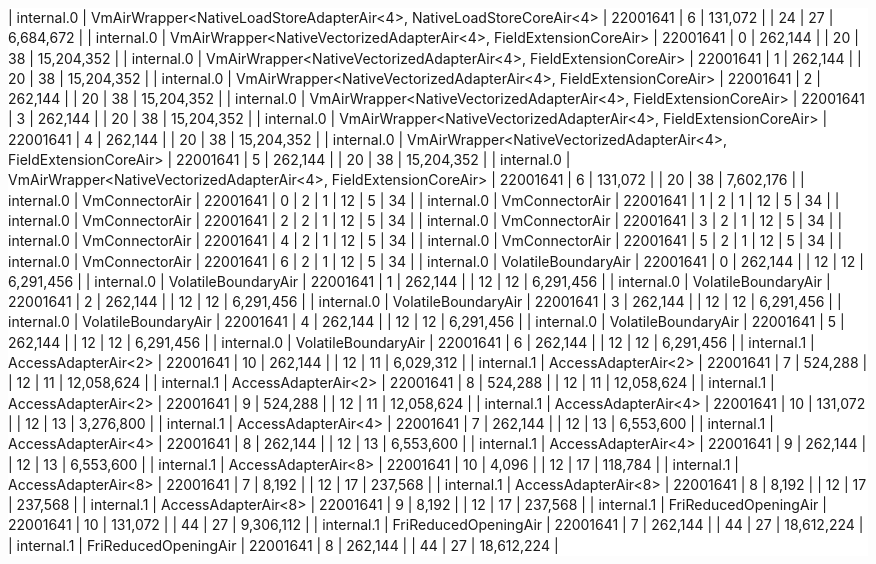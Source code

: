 | internal.0 | VmAirWrapper<NativeLoadStoreAdapterAir<4>, NativeLoadStoreCoreAir<4> | 22001641 | 6 | 131,072 |  | 24 | 27 | 6,684,672 | 
| internal.0 | VmAirWrapper<NativeVectorizedAdapterAir<4>, FieldExtensionCoreAir> | 22001641 | 0 | 262,144 |  | 20 | 38 | 15,204,352 | 
| internal.0 | VmAirWrapper<NativeVectorizedAdapterAir<4>, FieldExtensionCoreAir> | 22001641 | 1 | 262,144 |  | 20 | 38 | 15,204,352 | 
| internal.0 | VmAirWrapper<NativeVectorizedAdapterAir<4>, FieldExtensionCoreAir> | 22001641 | 2 | 262,144 |  | 20 | 38 | 15,204,352 | 
| internal.0 | VmAirWrapper<NativeVectorizedAdapterAir<4>, FieldExtensionCoreAir> | 22001641 | 3 | 262,144 |  | 20 | 38 | 15,204,352 | 
| internal.0 | VmAirWrapper<NativeVectorizedAdapterAir<4>, FieldExtensionCoreAir> | 22001641 | 4 | 262,144 |  | 20 | 38 | 15,204,352 | 
| internal.0 | VmAirWrapper<NativeVectorizedAdapterAir<4>, FieldExtensionCoreAir> | 22001641 | 5 | 262,144 |  | 20 | 38 | 15,204,352 | 
| internal.0 | VmAirWrapper<NativeVectorizedAdapterAir<4>, FieldExtensionCoreAir> | 22001641 | 6 | 131,072 |  | 20 | 38 | 7,602,176 | 
| internal.0 | VmConnectorAir | 22001641 | 0 | 2 | 1 | 12 | 5 | 34 | 
| internal.0 | VmConnectorAir | 22001641 | 1 | 2 | 1 | 12 | 5 | 34 | 
| internal.0 | VmConnectorAir | 22001641 | 2 | 2 | 1 | 12 | 5 | 34 | 
| internal.0 | VmConnectorAir | 22001641 | 3 | 2 | 1 | 12 | 5 | 34 | 
| internal.0 | VmConnectorAir | 22001641 | 4 | 2 | 1 | 12 | 5 | 34 | 
| internal.0 | VmConnectorAir | 22001641 | 5 | 2 | 1 | 12 | 5 | 34 | 
| internal.0 | VmConnectorAir | 22001641 | 6 | 2 | 1 | 12 | 5 | 34 | 
| internal.0 | VolatileBoundaryAir | 22001641 | 0 | 262,144 |  | 12 | 12 | 6,291,456 | 
| internal.0 | VolatileBoundaryAir | 22001641 | 1 | 262,144 |  | 12 | 12 | 6,291,456 | 
| internal.0 | VolatileBoundaryAir | 22001641 | 2 | 262,144 |  | 12 | 12 | 6,291,456 | 
| internal.0 | VolatileBoundaryAir | 22001641 | 3 | 262,144 |  | 12 | 12 | 6,291,456 | 
| internal.0 | VolatileBoundaryAir | 22001641 | 4 | 262,144 |  | 12 | 12 | 6,291,456 | 
| internal.0 | VolatileBoundaryAir | 22001641 | 5 | 262,144 |  | 12 | 12 | 6,291,456 | 
| internal.0 | VolatileBoundaryAir | 22001641 | 6 | 262,144 |  | 12 | 12 | 6,291,456 | 
| internal.1 | AccessAdapterAir<2> | 22001641 | 10 | 262,144 |  | 12 | 11 | 6,029,312 | 
| internal.1 | AccessAdapterAir<2> | 22001641 | 7 | 524,288 |  | 12 | 11 | 12,058,624 | 
| internal.1 | AccessAdapterAir<2> | 22001641 | 8 | 524,288 |  | 12 | 11 | 12,058,624 | 
| internal.1 | AccessAdapterAir<2> | 22001641 | 9 | 524,288 |  | 12 | 11 | 12,058,624 | 
| internal.1 | AccessAdapterAir<4> | 22001641 | 10 | 131,072 |  | 12 | 13 | 3,276,800 | 
| internal.1 | AccessAdapterAir<4> | 22001641 | 7 | 262,144 |  | 12 | 13 | 6,553,600 | 
| internal.1 | AccessAdapterAir<4> | 22001641 | 8 | 262,144 |  | 12 | 13 | 6,553,600 | 
| internal.1 | AccessAdapterAir<4> | 22001641 | 9 | 262,144 |  | 12 | 13 | 6,553,600 | 
| internal.1 | AccessAdapterAir<8> | 22001641 | 10 | 4,096 |  | 12 | 17 | 118,784 | 
| internal.1 | AccessAdapterAir<8> | 22001641 | 7 | 8,192 |  | 12 | 17 | 237,568 | 
| internal.1 | AccessAdapterAir<8> | 22001641 | 8 | 8,192 |  | 12 | 17 | 237,568 | 
| internal.1 | AccessAdapterAir<8> | 22001641 | 9 | 8,192 |  | 12 | 17 | 237,568 | 
| internal.1 | FriReducedOpeningAir | 22001641 | 10 | 131,072 |  | 44 | 27 | 9,306,112 | 
| internal.1 | FriReducedOpeningAir | 22001641 | 7 | 262,144 |  | 44 | 27 | 18,612,224 | 
| internal.1 | FriReducedOpeningAir | 22001641 | 8 | 262,144 |  | 44 | 27 | 18,612,224 | 
